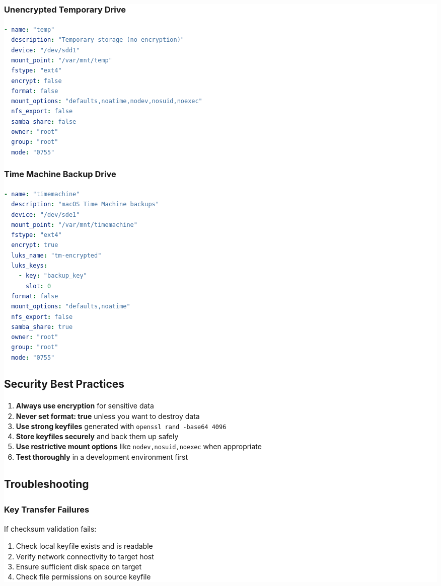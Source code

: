 ### Unencrypted Temporary Drive
```yaml
- name: "temp"
  description: "Temporary storage (no encryption)"
  device: "/dev/sdd1"
  mount_point: "/var/mnt/temp"
  fstype: "ext4"
  encrypt: false
  format: false
  mount_options: "defaults,noatime,nodev,nosuid,noexec"
  nfs_export: false
  samba_share: false
  owner: "root"
  group: "root"
  mode: "0755"
```

### Time Machine Backup Drive
```yaml
- name: "timemachine"
  description: "macOS Time Machine backups"
  device: "/dev/sde1"
  mount_point: "/var/mnt/timemachine"
  fstype: "ext4"
  encrypt: true
  luks_name: "tm-encrypted"
  luks_keys:
    - key: "backup_key"
      slot: 0
  format: false
  mount_options: "defaults,noatime"
  nfs_export: false
  samba_share: true
  owner: "root"
  group: "root"
  mode: "0755"
```

## Security Best Practices

1. **Always use encryption** for sensitive data
2. **Never set format: true** unless you want to destroy data
3. **Use strong keyfiles** generated with `openssl rand -base64 4096`
4. **Store keyfiles securely** and back them up safely
5. **Use restrictive mount options** like `nodev,nosuid,noexec` when appropriate
6. **Test thoroughly** in a development environment first

## Troubleshooting

### Key Transfer Failures
If checksum validation fails:
1. Check local keyfile exists and is readable
2. Verify network connectivity to target host
3. Ensure sufficient disk space on target
4. Check file permissions on source keyfile
